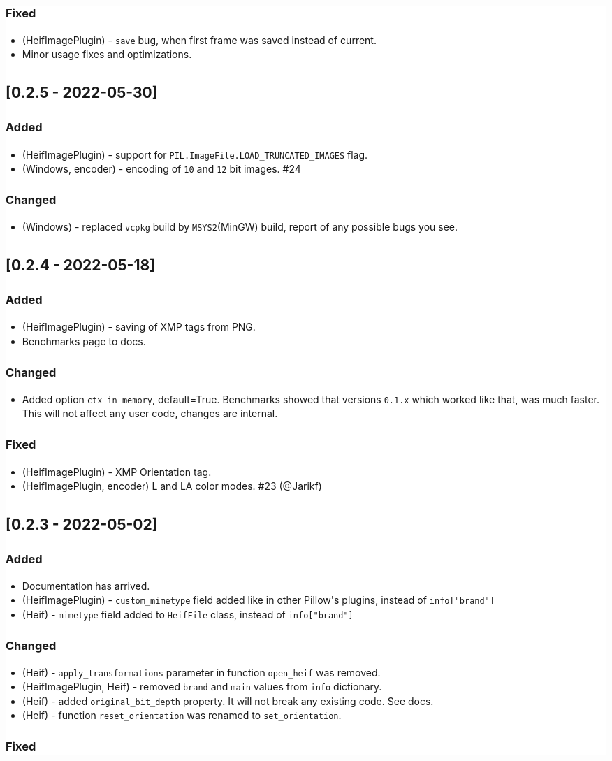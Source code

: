 ### Fixed

- (HeifImagePlugin) - `save` bug, when first frame was saved instead of current.
- Minor usage fixes and optimizations.

## [0.2.5 - 2022-05-30]

### Added

- (HeifImagePlugin) - support for `PIL.ImageFile.LOAD_TRUNCATED_IMAGES` flag.
- (Windows, encoder) - encoding of `10` and `12` bit images. #24

### Changed

- (Windows) - replaced `vcpkg` build by `MSYS2`(MinGW) build, report of any possible bugs you see.

## [0.2.4 - 2022-05-18]

### Added

- (HeifImagePlugin) - saving of XMP tags from PNG.
- Benchmarks page to docs.

### Changed

- Added option `ctx_in_memory`, default=True. Benchmarks showed that versions `0.1.x` which worked like that, was much faster.
This will not affect any user code, changes are internal.

### Fixed

- (HeifImagePlugin) - XMP Orientation tag.
- (HeifImagePlugin, encoder) L and LA color modes. #23 (@Jarikf)

## [0.2.3 - 2022-05-02]

### Added

- Documentation has arrived.
- (HeifImagePlugin) - `custom_mimetype` field added like in other Pillow's plugins, instead of `info["brand"]`
- (Heif) - `mimetype` field added to `HeifFile` class, instead of `info["brand"]`

### Changed

- (Heif) - `apply_transformations` parameter in function `open_heif` was removed.
- (HeifImagePlugin, Heif) - removed `brand` and `main` values from `info` dictionary.
- (Heif) - added `original_bit_depth` property. It will not break any existing code. See docs.
- (Heif) - function `reset_orientation` was renamed to `set_orientation`.

### Fixed
